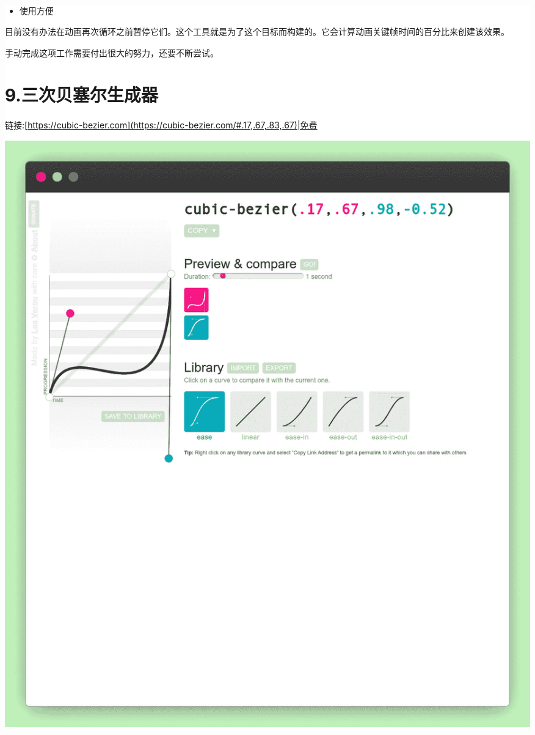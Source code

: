 *   使用方便

目前没有办法在动画再次循环之前暂停它们。这个工具就是为了这个目标而构建的。它会计算动画关键帧时间的百分比来创建该效果。

手动完成这项工作需要付出很大的努力，还要不断尝试。

# 9.三次贝塞尔生成器

链接:[https://cubic-bezier.com](https://cubic-bezier.com/#.17,.67,.83,.67)|免费

![](img/5df600b3b90df972c02a048f49e47eb4.png)
